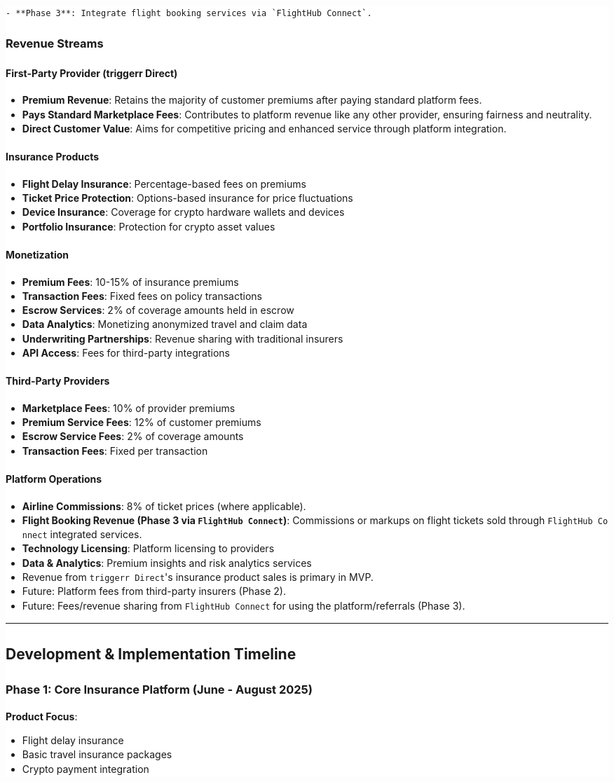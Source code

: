     - **Phase 3**: Integrate flight booking services via `FlightHub Connect`.

### **Revenue Streams**

#### **First-Party Provider (triggerr Direct)**
- **Premium Revenue**: Retains the majority of customer premiums after paying standard platform fees.
- **Pays Standard Marketplace Fees**: Contributes to platform revenue like any other provider, ensuring fairness and neutrality.
- **Direct Customer Value**: Aims for competitive pricing and enhanced service through platform integration.

#### **Insurance Products**
- **Flight Delay Insurance**: Percentage-based fees on premiums
- **Ticket Price Protection**: Options-based insurance for price fluctuations
- **Device Insurance**: Coverage for crypto hardware wallets and devices
- **Portfolio Insurance**: Protection for crypto asset values

#### **Monetization**
- **Premium Fees**: 10-15% of insurance premiums
- **Transaction Fees**: Fixed fees on policy transactions
- **Escrow Services**: 2% of coverage amounts held in escrow
- **Data Analytics**: Monetizing anonymized travel and claim data
- **Underwriting Partnerships**: Revenue sharing with traditional insurers
- **API Access**: Fees for third-party integrations

#### **Third-Party Providers**
- **Marketplace Fees**: 10% of provider premiums
- **Premium Service Fees**: 12% of customer premiums
- **Escrow Service Fees**: 2% of coverage amounts
- **Transaction Fees**: Fixed per transaction

#### **Platform Operations**
- **Airline Commissions**: 8% of ticket prices (where applicable).
- **Flight Booking Revenue (Phase 3 via `FlightHub Connect`)**: Commissions or markups on flight tickets sold through `FlightHub Connect` integrated services.
- **Technology Licensing**: Platform licensing to providers
- **Data & Analytics**: Premium insights and risk analytics services
- Revenue from `triggerr Direct`'s insurance product sales is primary in MVP.
- Future: Platform fees from third-party insurers (Phase 2).
- Future: Fees/revenue sharing from `FlightHub Connect` for using the platform/referrals (Phase 3).

---

## Development & Implementation Timeline

### Phase 1: Core Insurance Platform (June - August 2025)
**Product Focus**:
- Flight delay insurance
- Basic travel insurance packages
- Crypto payment integration
